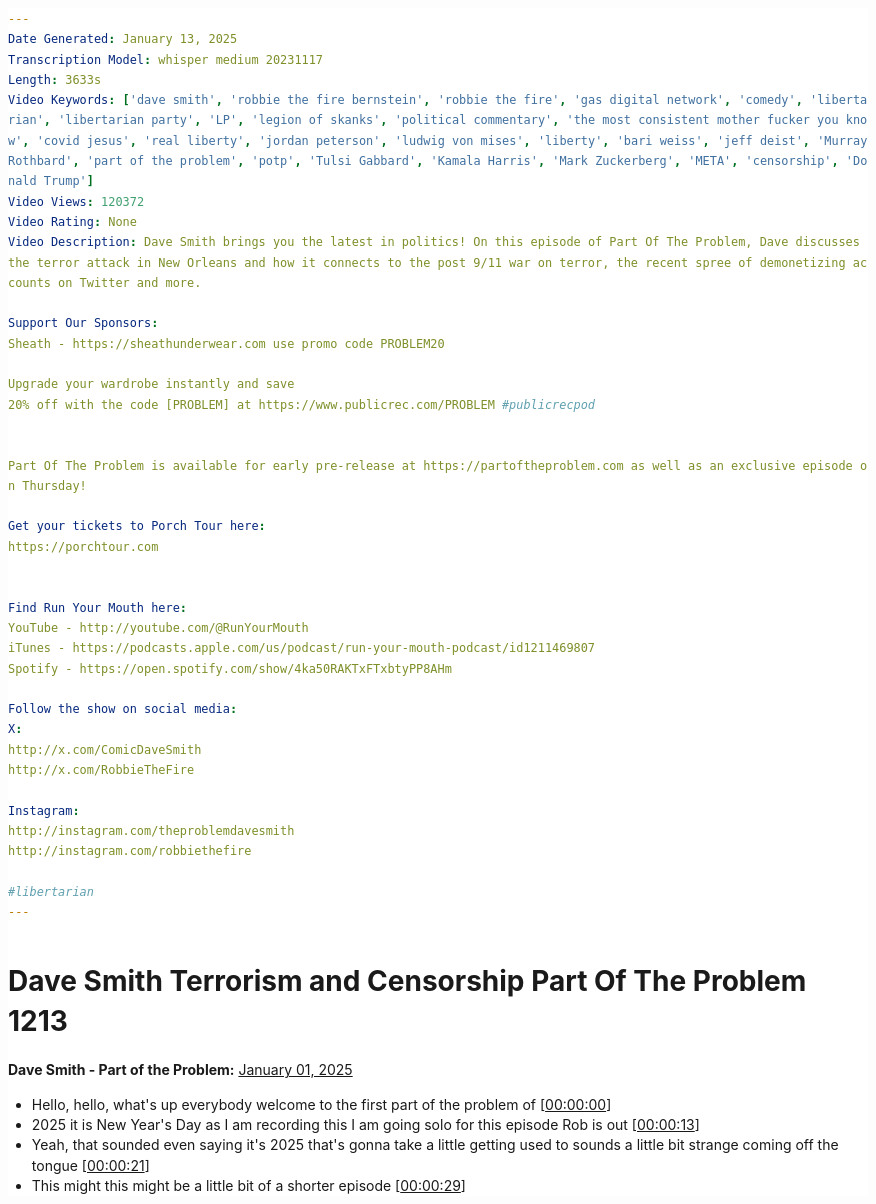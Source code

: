 ```yaml
---
Date Generated: January 13, 2025
Transcription Model: whisper medium 20231117
Length: 3633s
Video Keywords: ['dave smith', 'robbie the fire bernstein', 'robbie the fire', 'gas digital network', 'comedy', 'libertarian', 'libertarian party', 'LP', 'legion of skanks', 'political commentary', 'the most consistent mother fucker you know', 'covid jesus', 'real liberty', 'jordan peterson', 'ludwig von mises', 'liberty', 'bari weiss', 'jeff deist', 'Murray Rothbard', 'part of the problem', 'potp', 'Tulsi Gabbard', 'Kamala Harris', 'Mark Zuckerberg', 'META', 'censorship', 'Donald Trump']
Video Views: 120372
Video Rating: None
Video Description: Dave Smith brings you the latest in politics! On this episode of Part Of The Problem, Dave discusses the terror attack in New Orleans and how it connects to the post 9/11 war on terror, the recent spree of demonetizing accounts on Twitter and more. 

Support Our Sponsors:
Sheath - https://sheathunderwear.com use promo code PROBLEM20

Upgrade your wardrobe instantly and save
20% off with the code [PROBLEM] at https://www.publicrec.com/PROBLEM #publicrecpod


Part Of The Problem is available for early pre-release at https://partoftheproblem.com as well as an exclusive episode on Thursday!

Get your tickets to Porch Tour here:
https://porchtour.com


Find Run Your Mouth here:
YouTube - http://youtube.com/@RunYourMouth
iTunes - https://podcasts.apple.com/us/podcast/run-your-mouth-podcast/id1211469807
Spotify - https://open.spotify.com/show/4ka50RAKTxFTxbtyPP8AHm

Follow the show on social media:
X:
http://x.com/ComicDaveSmith
http://x.com/RobbieTheFire

Instagram:
http://instagram.com/theproblemdavesmith
http://instagram.com/robbiethefire

#libertarian
---
```


# Dave Smith  Terrorism and Censorship  Part Of The Problem 1213
**Dave Smith - Part of the Problem:** [January 01, 2025](https://www.youtube.com/watch?v=ryhYklZSNb8)
*  Hello, hello, what's up everybody welcome to the first part of the problem of [[00:00:00](https://www.youtube.com/watch?v=ryhYklZSNb8&t=0.0s)]
*  2025 it is New Year's Day as I am recording this I am going solo for this episode Rob is out [[00:00:13](https://www.youtube.com/watch?v=ryhYklZSNb8&t=13.24s)]
*  Yeah, that sounded even saying it's 2025 that's gonna take a little getting used to sounds a little bit strange coming off the tongue [[00:00:21](https://www.youtube.com/watch?v=ryhYklZSNb8&t=21.52s)]
*  This might this might be a little bit of a shorter episode [[00:00:29](https://www.youtube.com/watch?v=ryhYklZSNb8&t=29.16s)]